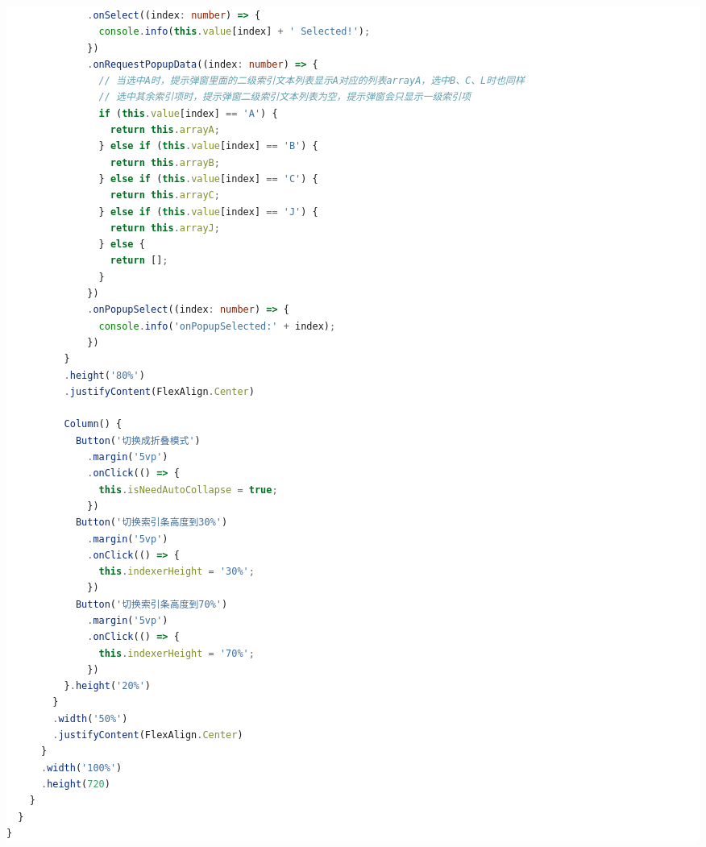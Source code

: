 ```ts
              .onSelect((index: number) => {
                console.info(this.value[index] + ' Selected!');
              })
              .onRequestPopupData((index: number) => {
                // 当选中A时，提示弹窗里面的二级索引文本列表显示A对应的列表arrayA，选中B、C、L时也同样
                // 选中其余索引项时，提示弹窗二级索引文本列表为空，提示弹窗会只显示一级索引项
                if (this.value[index] == 'A') {
                  return this.arrayA;
                } else if (this.value[index] == 'B') {
                  return this.arrayB;
                } else if (this.value[index] == 'C') {
                  return this.arrayC;
                } else if (this.value[index] == 'J') {
                  return this.arrayJ;
                } else {
                  return [];
                }
              })
              .onPopupSelect((index: number) => {
                console.info('onPopupSelected:' + index);
              })
          }
          .height('80%')
          .justifyContent(FlexAlign.Center)

          Column() {
            Button('切换成折叠模式')
              .margin('5vp')
              .onClick(() => {
                this.isNeedAutoCollapse = true;
              })
            Button('切换索引条高度到30%')
              .margin('5vp')
              .onClick(() => {
                this.indexerHeight = '30%';
              })
            Button('切换索引条高度到70%')
              .margin('5vp')
              .onClick(() => {
                this.indexerHeight = '70%';
              })
          }.height('20%')
        }
        .width('50%')
        .justifyContent(FlexAlign.Center)
      }
      .width('100%')
      .height(720)
    }
  }
}
```
